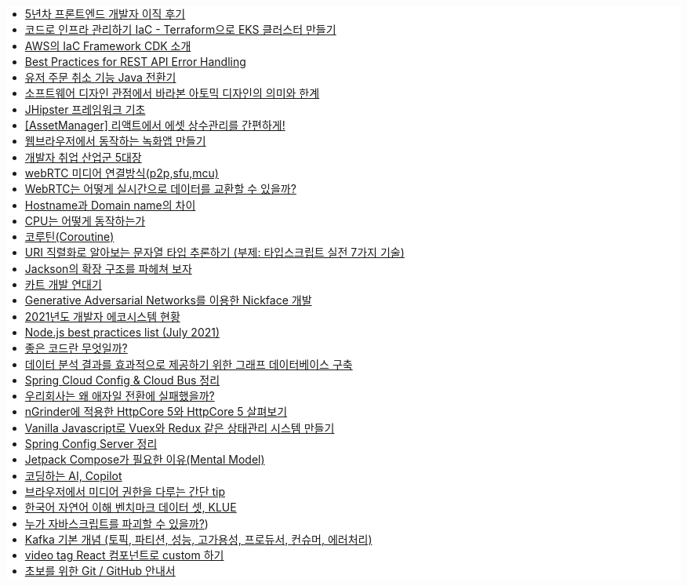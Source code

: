 - [5년차 프론트엔드 개발자 이직 후기](https://velog.io/@bluestragglr/%EC%96%B4%EC%A9%8C%EB%8B%A4-5%EB%85%84%EC%B0%A8-%ED%94%84%EB%A1%A0%ED%8A%B8%EC%97%94%EB%93%9C-%EA%B0%9C%EB%B0%9C%EC%9E%90-%EC%9D%B4%EC%A7%81-%ED%9B%84%EA%B8%B0)
- [코드로 인프라 관리하기 IaC - Terraform으로 EKS 클러스터 만들기](https://medium.com/29cm/%EC%BD%94%EB%93%9C%EB%A1%9C-%EC%9D%B8%ED%94%84%EB%9D%BC-%EA%B4%80%EB%A6%AC%ED%95%98%EA%B8%B0-iac-terraform%EC%9C%BC%EB%A1%9C-eks-%ED%81%B4%EB%9F%AC%EC%8A%A4%ED%84%B0-%EB%A7%8C%EB%93%A4%EA%B8%B0-201778d5c39c)
- [AWS의 IaC Framework CDK 소개](https://devocean.sk.com/blog/techBoardDetail.do?ID=163277)
- [Best Practices for REST API Error Handling](https://www.baeldung.com/rest-api-error-handling-best-practices)
- [유저 주문 취소 기능 Java 전환기](https://medium.com/29cm/%EC%9C%A0%EC%A0%80-%EC%A3%BC%EB%AC%B8-%EC%B7%A8%EC%86%8C-%EA%B8%B0%EB%8A%A5-java-%EC%A0%84%ED%99%98%EA%B8%B0-d218e5ecb874)
- [소프트웨어 디자인 관점에서 바라본 아토믹 디자인의 의미와 한계](https://overthecode.io/the-meaning-and-limits-of-atomic-design-from-a-software-design-perspective/)
- [JHipster 프레임워크 기초](https://devocean.sk.com/blog/techBoardDetail.do?ID=163249)
- [[AssetManager] 리액트에서 에셋 상수관리를 간편하게!](https://nookpi.tistory.com/97)
- [웹브라우저에서 동작하는 녹화앱 만들기](https://medium.com/watcha/%EC%9B%B9%EB%B8%8C%EB%9D%BC%EC%9A%B0%EC%A0%80%EC%97%90%EC%84%9C-%EB%8F%99%EC%9E%91%ED%95%98%EB%8A%94-%EB%85%B9%ED%99%94%EC%95%B1-%EB%A7%8C%EB%93%A4%EA%B8%B0-70142ce28994)
- [개발자 취업 산업군 5대장](https://youtu.be/KTu7sTWCFr8)
- [webRTC 미디어 연결방식(p2p,sfu,mcu)](https://6987.tistory.com/entry/WebRTC-%EB%AF%B8%EB%94%94%EC%96%B4-%EC%97%B0%EA%B2%B0-%EB%B0%A9%EC%8B%9D-MCU-SFU-P2P)
- [WebRTC는 어떻게 실시간으로 데이터를 교환할 수 있을까?](https://wormwlrm.github.io/2021/01/24/Introducing-WebRTC.html)
- [Hostname과 Domain name의 차이](http://www.differencebetween.net/technology/difference-between-hostname-and-domain-name/)
- [CPU는 어떻게 동작하는가](https://www.youtube.com/watch?v=Fg00LN30Ezg&ab_channel=bRd3D)
- [코루틴(Coroutine)](https://sungjk.github.io/2021/08/01/what-is-coroutine.html)
- [URI 직렬화로 알아보는 문자열 타입 추론하기 (부제: 타입스크립트 실전 7가지 기술)](https://medium.com/benx-tech-blog/uri-%EC%A7%81%EB%A0%AC%ED%99%94%EB%A1%9C-%EC%95%8C%EC%95%84%EB%B3%B4%EB%8A%94-%EB%AC%B8%EC%9E%90%EC%97%B4-%ED%83%80%EC%9E%85-%EC%B6%94%EB%A1%A0%ED%95%98%EA%B8%B0-%EB%B6%80%EC%A0%9C-%ED%83%80%EC%9E%85%EC%8A%A4%ED%81%AC%EB%A6%BD%ED%8A%B8-%EC%8B%A4%EC%A0%84-7%EA%B0%80%EC%A7%80-%EA%B8%B0%EC%88%A0-3613e0dd1619)
- [Jackson의 확장 구조를 파헤쳐 보자](https://d2.naver.com/helloworld/0473330)
- [카트 개발 연대기](https://helloworld.kurly.com/blog/my-cart-development-history/)
- [Generative Adversarial Networks를 이용한 Nickface 개발](https://tech.kakao.com/2021/08/04/nickface/)
- [2021년도 개발자 에코시스템 현황](https://blog.jetbrains.com/ko/blog/2021/07/16/the-state-of-developer-ecosystem-2021/)
- [Node.js best practices list (July 2021)](https://dev.to/alexandrefreire/node-js-best-practices-list-july-2021-3p4k?fbclid=IwAR3S4DkXiAjZ5OYoNcipdra23qBPSLq3OgvnnlXNMrLQdjVYXfn9xgz_sQY)
- [좋은 코드란 무엇일까?](https://jbee.io/etc/what-is-good-code/)
- [데이터 분석 결과를 효과적으로 제공하기 위한 그래프 데이터베이스 구축](https://d2.naver.com/helloworld/8446520)
- [Spring Cloud Config & Cloud Bus 정리](https://cheese10yun.github.io/spring-config-client/)
- [우리회사는 왜 애자일 전환에 실패했을까?](https://yozm.wishket.com/magazine/detail/917/)
- [nGrinder에 적용한 HttpCore 5와 HttpCore 5 살펴보기](https://d2.naver.com/helloworld/0881672)
- [Vanilla Javascript로 Vuex와 Redux 같은 상태관리 시스템 만들기](https://junilhwang.github.io/TIL/Javascript/Design/Vanilla-JS-Store/)
- [Spring Config Server 정리](https://cheese10yun.github.io/spring-config-server/)
- [Jetpack Compose가 필요한 이유(Mental Model)](https://wooooooak.github.io/jetpack%20compose/2021/05/18/%EC%BB%B4%ED%8F%AC%EC%A6%88%EA%B0%80%ED%95%84%EC%9A%94%ED%95%9C%EC%9D%B4%EC%9C%A0/)
- [코딩하는 AI, Copilot](https://medium.com/ai-networkkr/ai-%EB%AA%A8%EB%8D%B8-%ED%83%90%ED%97%98%EA%B8%B0-14-%EC%BD%94%EB%94%A9%ED%95%98%EB%8A%94-%EC%9D%B8%EA%B3%B5%EC%A7%80%EB%8A%A5-copilot-803f12fc81aa)
- [브라우저에서 미디어 권한을 다루는 간단 tip](https://medium.com/watcha/%EB%B8%8C%EB%9D%BC%EC%9A%B0%EC%A0%80%EC%97%90%EC%84%9C-%EB%AF%B8%EB%94%94%EC%96%B4-%EA%B6%8C%ED%95%9C%EC%9D%84-%EB%8B%A4%EB%A3%A8%EB%8A%94-%EA%B0%84%EB%8B%A8-tip-ee9e42ce9cb1)
- [한국어 자연어 이해 벤치마크 데이터 셋, KLUE](https://medium.com/ai-networkkr/%EB%AA%A8%EB%91%90%EC%9D%98-ai-%ED%95%9C%EA%B5%AD%EC%96%B4-%EC%9E%90%EC%97%B0%EC%96%B4-%EC%9D%B4%ED%95%B4-%EB%B2%A4%EC%B9%98%EB%A7%88%ED%81%AC-%EB%8D%B0%EC%9D%B4%ED%84%B0-%EC%85%8B-klue-eaeab688f035)
- [누가 자바스크립트를 파괴할 수 있을까?](https://pawsong.medium.com/%EB%88%84%EA%B0%80-%EC%9E%90%EB%B0%94%EC%8A%A4%ED%81%AC%EB%A6%BD%ED%8A%B8%EB%A5%BC-%ED%8C%8C%EA%B4%B4%ED%95%A0-%EC%88%98-%EC%9E%88%EC%9D%84%EA%B9%8C-bf22cab6d155))
- [Kafka 기본 개념 (토픽, 파티션, 성능, 고가용성, 프로듀서, 컨슈머, 에러처리)](https://sjh836.tistory.com/186)
- [video tag React 컴포넌트로 custom 하기](https://ideveloper2.dev/blog/2020-06-27--video-tag-react-%EC%BB%B4%ED%8F%AC%EB%84%8C%ED%8A%B8%EB%A1%9C-custom-%ED%95%98%EA%B8%B0/)
- [초보를 위한 Git / GitHub 안내서](https://subicura.com/git)